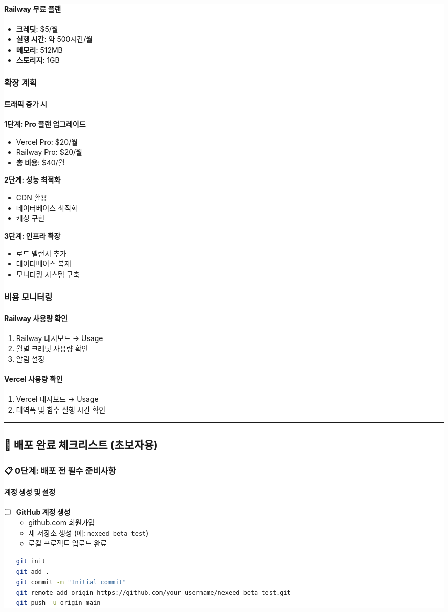 #### Railway 무료 플랜
- **크레딧**: $5/월
- **실행 시간**: 약 500시간/월
- **메모리**: 512MB
- **스토리지**: 1GB

### 확장 계획

#### 트래픽 증가 시

**1단계: Pro 플랜 업그레이드**
- Vercel Pro: $20/월
- Railway Pro: $20/월
- **총 비용**: $40/월

**2단계: 성능 최적화**
- CDN 활용
- 데이터베이스 최적화
- 캐싱 구현

**3단계: 인프라 확장**
- 로드 밸런서 추가
- 데이터베이스 복제
- 모니터링 시스템 구축

### 비용 모니터링

#### Railway 사용량 확인
1. Railway 대시보드 → Usage
2. 월별 크레딧 사용량 확인
3. 알림 설정

#### Vercel 사용량 확인
1. Vercel 대시보드 → Usage
2. 대역폭 및 함수 실행 시간 확인

---

## 🎯 배포 완료 체크리스트 (초보자용)

### 📋 0단계: 배포 전 필수 준비사항

#### 계정 생성 및 설정
- [ ] **GitHub 계정 생성** 
  - [github.com](https://github.com) 회원가입
  - 새 저장소 생성 (예: `nexeed-beta-test`)
  - 로컬 프로젝트 업로드 완료
  ```bash
  git init
  git add .
  git commit -m "Initial commit"
  git remote add origin https://github.com/your-username/nexeed-beta-test.git
  git push -u origin main
  ```
